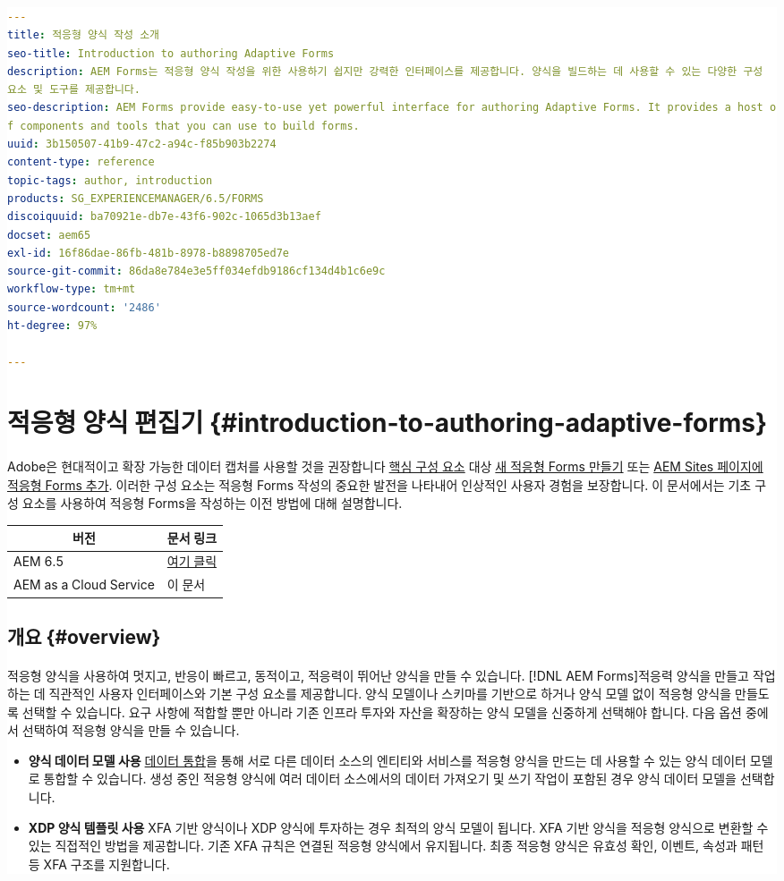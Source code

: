```yaml
---
title: 적응형 양식 작성 소개
seo-title: Introduction to authoring Adaptive Forms
description: AEM Forms는 적응형 양식 작성을 위한 사용하기 쉽지만 강력한 인터페이스를 제공합니다. 양식을 빌드하는 데 사용할 수 있는 다양한 구성 요소 및 도구를 제공합니다.
seo-description: AEM Forms provide easy-to-use yet powerful interface for authoring Adaptive Forms. It provides a host of components and tools that you can use to build forms.
uuid: 3b150507-41b9-47c2-a94c-f85b903b2274
content-type: reference
topic-tags: author, introduction
products: SG_EXPERIENCEMANAGER/6.5/FORMS
discoiquuid: ba70921e-db7e-43f6-902c-1065d3b13aef
docset: aem65
exl-id: 16f86dae-86fb-481b-8978-b8898705ed7e
source-git-commit: 86da8e784e3e5ff034efdb9186cf134d4b1c6e9c
workflow-type: tm+mt
source-wordcount: '2486'
ht-degree: 97%

---
```


# 적응형 양식 편집기 {#introduction-to-authoring-adaptive-forms}

<span class="preview"> Adobe은 현대적이고 확장 가능한 데이터 캡처를 사용할 것을 권장합니다 [핵심 구성 요소](https://experienceleague.adobe.com/docs/experience-manager-core-components/using/adaptive-forms/introduction.html) 대상 [새 적응형 Forms 만들기](/help/forms/creating-adaptive-form-core-components.md) 또는 [AEM Sites 페이지에 적응형 Forms 추가](/help/forms/create-or-add-an-adaptive-form-to-aem-sites-page.md). 이러한 구성 요소는 적응형 Forms 작성의 중요한 발전을 나타내어 인상적인 사용자 경험을 보장합니다. 이 문서에서는 기초 구성 요소를 사용하여 적응형 Forms을 작성하는 이전 방법에 대해 설명합니다. </span>

| 버전 | 문서 링크 |
| -------- | ---------------------------- |
| AEM 6.5 | [여기 클릭](https://experienceleague.adobe.com/docs/experience-manager-65/forms/getting-started/introduction-forms-authoring.html) |
| AEM as a Cloud Service | 이 문서 |

## 개요 {#overview}

적응형 양식을 사용하여 멋지고, 반응이 빠르고, 동적이고, 적응력이 뛰어난 양식을 만들 수 있습니다. [!DNL AEM Forms]적응력 양식을 만들고 작업하는 데 직관적인 사용자 인터페이스와 기본 구성 요소를 제공합니다. 양식 모델이나 스키마를 기반으로 하거나 양식 모델 없이 적응형 양식을 만들도록 선택할 수 있습니다. 요구 사항에 적합할 뿐만 아니라 기존 인프라 투자와 자산을 확장하는 양식 모델을 신중하게 선택해야 합니다. 다음 옵션 중에서 선택하여 적응형 양식을 만들 수 있습니다.

* **양식 데이터 모델 사용**
  [데이터 통합](data-integration.md)을 통해 서로 다른 데이터 소스의 엔티티와 서비스를 적응형 양식을 만드는 데 사용할 수 있는 양식 데이터 모델로 통합할 수 있습니다. 생성 중인 적응형 양식에 여러 데이터 소스에서의 데이터 가져오기 및 쓰기 작업이 포함된 경우 양식 데이터 모델을 선택합니다.

* **XDP 양식 템플릿 사용**
XFA 기반 양식이나 XDP 양식에 투자하는 경우 최적의 양식 모델이 됩니다. XFA 기반 양식을 적응형 양식으로 변환할 수 있는 직접적인 방법을 제공합니다. 기존 XFA 규칙은 연결된 적응형 양식에서 유지됩니다. 최종 적응형 양식은 유효성 확인, 이벤트, 속성과 패턴 등 XFA 구조를 지원합니다.
